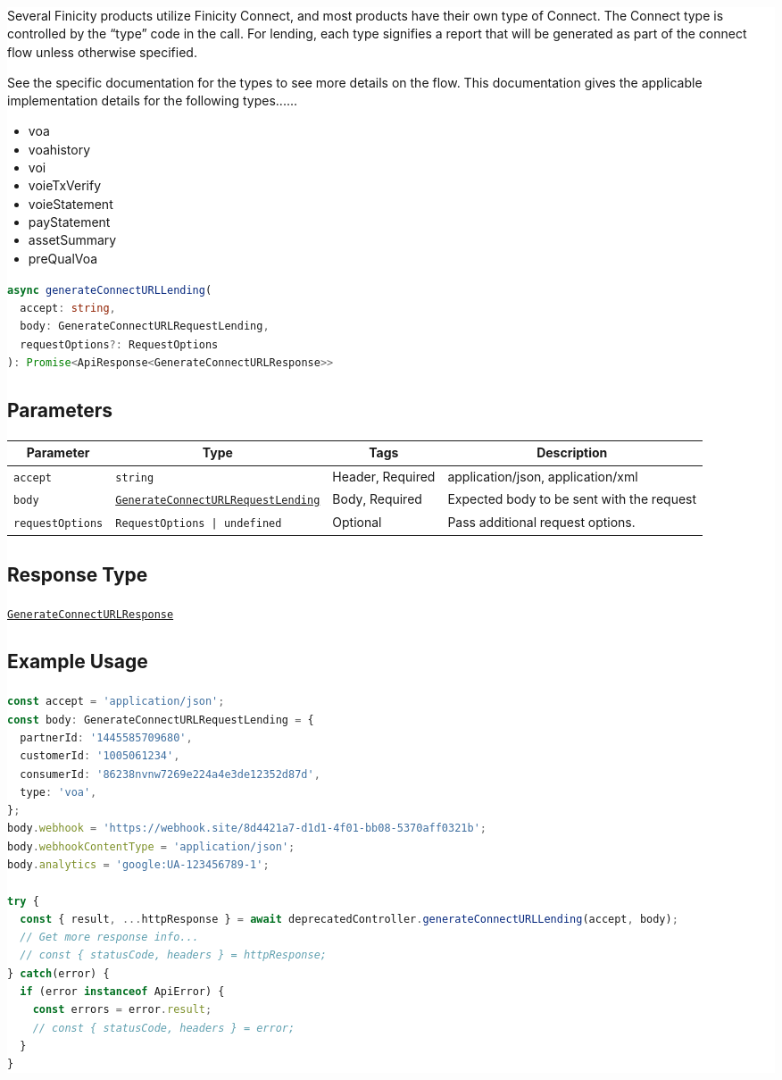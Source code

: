 Several Finicity products utilize Finicity Connect, and most products have their own type of Connect.  The Connect type is controlled by the “type” code in the call. For lending, each type signifies a report that will be generated as part of the connect flow unless otherwise specified.

See the specific documentation for the types to see more details on the flow. This documentation gives the applicable implementation details for the following types......

- voa
- voahistory
- voi
- voieTxVerify
- voieStatement
- payStatement
- assetSummary
- preQualVoa

```ts
async generateConnectURLLending(
  accept: string,
  body: GenerateConnectURLRequestLending,
  requestOptions?: RequestOptions
): Promise<ApiResponse<GenerateConnectURLResponse>>
```

## Parameters

| Parameter | Type | Tags | Description |
|  --- | --- | --- | --- |
| `accept` | `string` | Header, Required | application/json, application/xml |
| `body` | [`GenerateConnectURLRequestLending`](../../doc/models/generate-connect-url-request-lending.md) | Body, Required | Expected body to be sent with the request |
| `requestOptions` | `RequestOptions \| undefined` | Optional | Pass additional request options. |

## Response Type

[`GenerateConnectURLResponse`](../../doc/models/generate-connect-url-response.md)

## Example Usage

```ts
const accept = 'application/json';
const body: GenerateConnectURLRequestLending = {
  partnerId: '1445585709680',
  customerId: '1005061234',
  consumerId: '86238nvnw7269e224a4e3de12352d87d',
  type: 'voa',
};
body.webhook = 'https://webhook.site/8d4421a7-d1d1-4f01-bb08-5370aff0321b';
body.webhookContentType = 'application/json';
body.analytics = 'google:UA-123456789-1';

try {
  const { result, ...httpResponse } = await deprecatedController.generateConnectURLLending(accept, body);
  // Get more response info...
  // const { statusCode, headers } = httpResponse;
} catch(error) {
  if (error instanceof ApiError) {
    const errors = error.result;
    // const { statusCode, headers } = error;
  }
}
```
